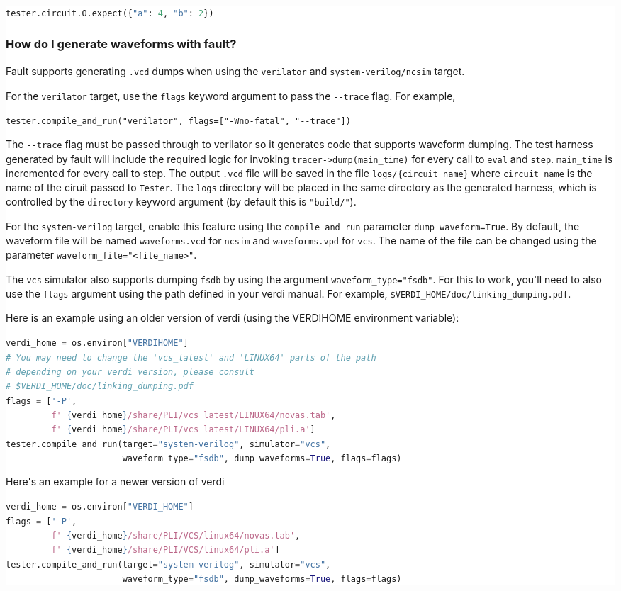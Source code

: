   ```python
  tester.circuit.O.expect({"a": 4, "b": 2})
  ```

### How do I generate waveforms with fault?

Fault supports generating `.vcd` dumps when using the `verilator` and
`system-verilog/ncsim` target.

For the `verilator` target, use the `flags` keyword argument to pass the
`--trace` flag.  For example,

    tester.compile_and_run("verilator", flags=["-Wno-fatal", "--trace"])

The `--trace` flag must be passed through to verilator so it generates code
that supports waveform dumping. The test harness generated by fault will
include the required logic for invoking `tracer->dump(main_time)` for every
call to `eval` and `step`.  `main_time` is incremented for every call to step.
The output `.vcd` file will be saved in the file `logs/{circuit_name}` where
`circuit_name` is the name of the ciruit passed to `Tester`.  The `logs`
directory will be placed in the same directory as the generated harness, which
is controlled by the `directory` keyword argument (by default this is
`"build/"`).

For the `system-verilog` target, enable this feature using the
`compile_and_run` parameter `dump_waveform=True`.  By default, the waveform
file will be named `waveforms.vcd` for `ncsim` and `waveforms.vpd` for `vcs`.
The name of the file can be changed using the parameter
`waveform_file="<file_name>"`.  

The `vcs` simulator also supports dumping `fsdb` by using the argument
`waveform_type="fsdb"`.  For this to work, you'll need to also use the `flags`
argument using the path defined in your verdi manual.  For example,
`$VERDI_HOME/doc/linking_dumping.pdf`.  

Here is an example using an older version of verdi (using the VERDIHOME
environment variable):
```python
verdi_home = os.environ["VERDIHOME"]
# You may need to change the 'vcs_latest' and 'LINUX64' parts of the path
# depending on your verdi version, please consult
# $VERDI_HOME/doc/linking_dumping.pdf
flags = ['-P', 
         f' {verdi_home}/share/PLI/vcs_latest/LINUX64/novas.tab',
         f' {verdi_home}/share/PLI/vcs_latest/LINUX64/pli.a']
tester.compile_and_run(target="system-verilog", simulator="vcs",
                       waveform_type="fsdb", dump_waveforms=True, flags=flags)
```

Here's an example for a newer version of verdi
```python
verdi_home = os.environ["VERDI_HOME"]
flags = ['-P',
         f' {verdi_home}/share/PLI/VCS/linux64/novas.tab',
         f' {verdi_home}/share/PLI/VCS/linux64/pli.a']
tester.compile_and_run(target="system-verilog", simulator="vcs",
                       waveform_type="fsdb", dump_waveforms=True, flags=flags)
```
